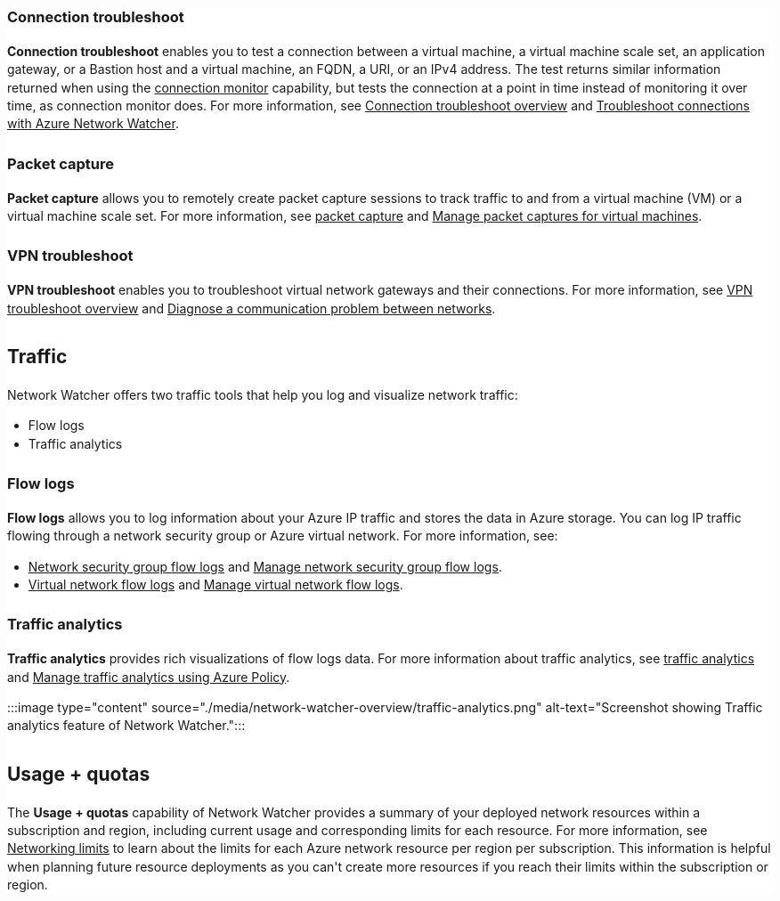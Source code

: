 ### Connection troubleshoot

**Connection troubleshoot** enables you to test a connection between a virtual machine, a virtual machine scale set, an application gateway, or a Bastion host and a virtual machine, an FQDN, a URI, or an IPv4 address. The test returns similar information returned when using the [connection monitor](#connection-monitor) capability, but tests the connection at a point in time instead of monitoring it over time, as connection monitor does. For more information, see [Connection troubleshoot overview](connection-troubleshoot-overview.md) and [Troubleshoot connections with Azure Network Watcher](connection-troubleshoot-portal.md). 

### Packet capture

**Packet capture** allows you to remotely create packet capture sessions to track traffic to and from a virtual machine (VM) or a virtual machine scale set. For more information, see [packet capture](packet-capture-overview.md) and [Manage packet captures for virtual machines](packet-capture-vm-portal.md).

### VPN troubleshoot

**VPN troubleshoot** enables you to troubleshoot virtual network gateways and their connections. For more information, see [VPN troubleshoot overview](vpn-troubleshoot-overview.md) and [Diagnose a communication problem between networks](diagnose-communication-problem-between-networks.md).

## Traffic

Network Watcher offers two traffic tools that help you log and visualize network traffic:

- Flow logs
- Traffic analytics

### Flow logs

**Flow logs** allows you to log information about your Azure IP traffic and stores the data in Azure storage. You can log IP traffic flowing through a network security group or Azure virtual network. For more information, see:
- [Network security group flow logs](nsg-flow-logs-overview.md) and [Manage network security group flow logs](nsg-flow-logs-portal.md).
- [Virtual network flow logs](vnet-flow-logs-overview.md) and [Manage virtual network flow logs](vnet-flow-logs-portal.md).

### Traffic analytics

**Traffic analytics** provides rich visualizations of flow logs data. For more information about traffic analytics, see [traffic analytics](traffic-analytics.md) and [Manage traffic analytics using Azure Policy](traffic-analytics-policy-portal.md).

:::image type="content" source="./media/network-watcher-overview/traffic-analytics.png" alt-text="Screenshot showing Traffic analytics feature of Network Watcher.":::

## Usage + quotas

The **Usage + quotas** capability of Network Watcher provides a summary of your deployed network resources within a subscription and region, including current usage and corresponding limits for each resource. For more information, see [Networking limits](../azure-resource-manager/management/azure-subscription-service-limits.md?toc=/azure/network-watcher/toc.json#azure-resource-manager-virtual-networking-limits) to learn about the limits for each Azure network resource per region per subscription. This information is helpful when planning future resource deployments as you can't create more resources if you reach their limits within the subscription or region.
